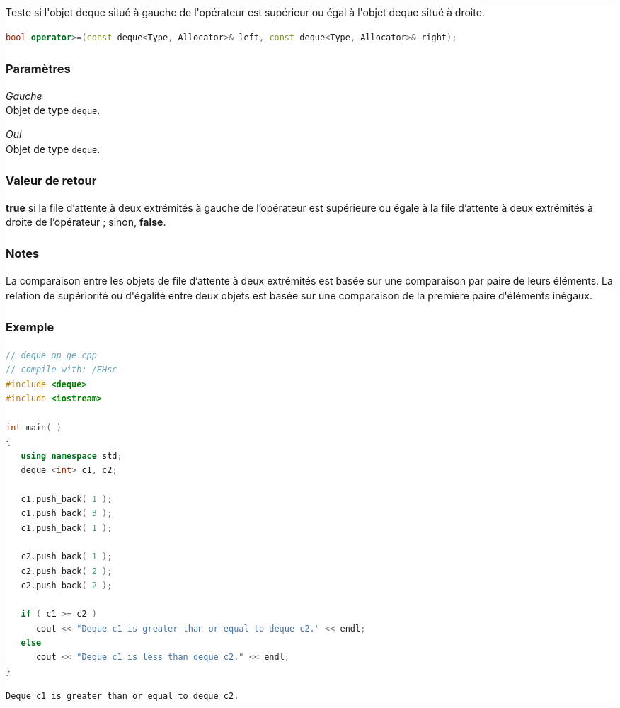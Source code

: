 Teste si l'objet deque situé à gauche de l'opérateur est supérieur ou égal à l'objet deque situé à droite.

```cpp
bool operator>=(const deque<Type, Allocator>& left, const deque<Type, Allocator>& right);
```

### <a name="parameters"></a>Paramètres

*Gauche*\
Objet de type `deque`.

*Oui*\
Objet de type `deque`.

### <a name="return-value"></a>Valeur de retour

**true** si la file d’attente à deux extrémités à gauche de l’opérateur est supérieure ou égale à la file d’attente à deux extrémités à droite de l’opérateur ; sinon, **false**.

### <a name="remarks"></a>Notes

La comparaison entre les objets de file d’attente à deux extrémités est basée sur une comparaison par paire de leurs éléments. La relation de supériorité ou d'égalité entre deux objets est basée sur une comparaison de la première paire d'éléments inégaux.

### <a name="example"></a>Exemple

```cpp
// deque_op_ge.cpp
// compile with: /EHsc
#include <deque>
#include <iostream>

int main( )
{
   using namespace std;
   deque <int> c1, c2;

   c1.push_back( 1 );
   c1.push_back( 3 );
   c1.push_back( 1 );

   c2.push_back( 1 );
   c2.push_back( 2 );
   c2.push_back( 2 );

   if ( c1 >= c2 )
      cout << "Deque c1 is greater than or equal to deque c2." << endl;
   else
      cout << "Deque c1 is less than deque c2." << endl;
}
```

```Output
Deque c1 is greater than or equal to deque c2.
```
